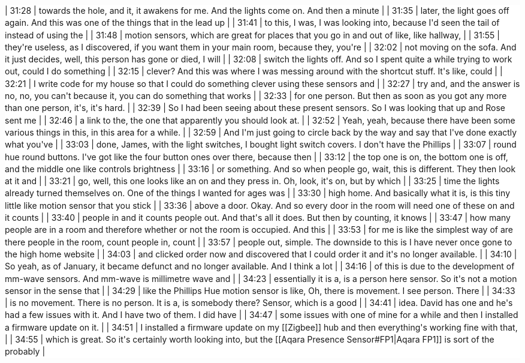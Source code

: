 | 31:28      | towards the hole, and it, it awakens for me. And the lights come on. And then a minute                 |
| 31:35      | later, the light goes off again. And this was one of the things that in the lead up                    |
| 31:41      | to this, I was, I was looking into, because I'd seen the tail of instead of using the                  |
| 31:48      | motion sensors, which are great for places that you go in and out of like, like hallway,               |
| 31:55      | they're useless, as I discovered, if you want them in your main room, because they, you're             |
| 32:02      | not moving on the sofa. And it just decides, well, this person has gone or died, I will                |
| 32:08      | switch the lights off. And so I spent quite a while trying to work out, could I do something           |
| 32:15      | clever? And this was where I was messing around with the shortcut stuff. It's like, could              |
| 32:21      | I write code for my house so that I could do something clever using these sensors and                  |
| 32:27      | try and, and the answer is no, no, you can't because it, you can do something that works               |
| 32:33      | for one person. But then as soon as you got any more than one person, it's, it's hard.                 |
| 32:39      | So I had been seeing about these present sensors. So I was looking that up and Rose sent me            |
| 32:46      | a link to the, the one that apparently you should look at.                                             |
| 32:52      | Yeah, yeah, because there have been some various things in this, in this area for a while.             |
| 32:59      | And I'm just going to circle back by the way and say that I've done exactly what you've                |
| 33:03      | done, James, with the light switches, I bought light switch covers. I don't have the Phillips          |
| 33:07      | round hue round buttons. I've got like the four button ones over there, because then                   |
| 33:12      | the top one is on, the bottom one is off, and the middle one like controls brightness                  |
| 33:16      | or something. And so when people go, wait, this is different. They then look at it and                 |
| 33:21      | go, well, this one looks like an on and they press in. Oh, look, it's on, but by which                 |
| 33:25      | time the lights already turned themselves on. One of the things I wanted for ages was                  |
| 33:30      | high home. And basically what it is, is this tiny little like motion sensor that you stick             |
| 33:36      | above a door. Okay. And so every door in the room will need one of these on and it counts              |
| 33:40      | people in and it counts people out. And that's all it does. But then by counting, it knows             |
| 33:47      | how many people are in a room and therefore whether or not the room is occupied. And this              |
| 33:53      | for me is like the simplest way of are there people in the room, count people in, count                |
| 33:57      | people out, simple. The downside to this is I have never once gone to the high home website            |
| 34:03      | and clicked order now and discovered that I could order it and it's no longer available.               |
| 34:10      | So yeah, as of January, it became defunct and no longer available. And I think a lot                   |
| 34:16      | of this is due to the development of mm-wave sensors. And mm-wave is millimetre wave and                 |
| 34:23      | essentially it is a, is a person here sensor. So it's not a motion sensor in the sense that            |
| 34:29      | like the Phillips Hue motion sensor is like, Oh, there is movement. I see person. There                |
| 34:33      | is no movement. There is no person. It is a, is somebody there? Sensor, which is a good                |
| 34:41      | idea. David has one and he's had a few issues with it. And I have two of them. I did have              |
| 34:47      | some issues with one of mine for a while and then I installed a firmware update on it.                 |
| 34:51      | I installed a firmware update on my [[Zigbee]] hub and then everything's working fine with that,             |
| 34:55      | which is great. So it's certainly worth looking into, but the [[Aqara Presence Sensor#FP1\|Aqara FP1]] is sort of the probably        |